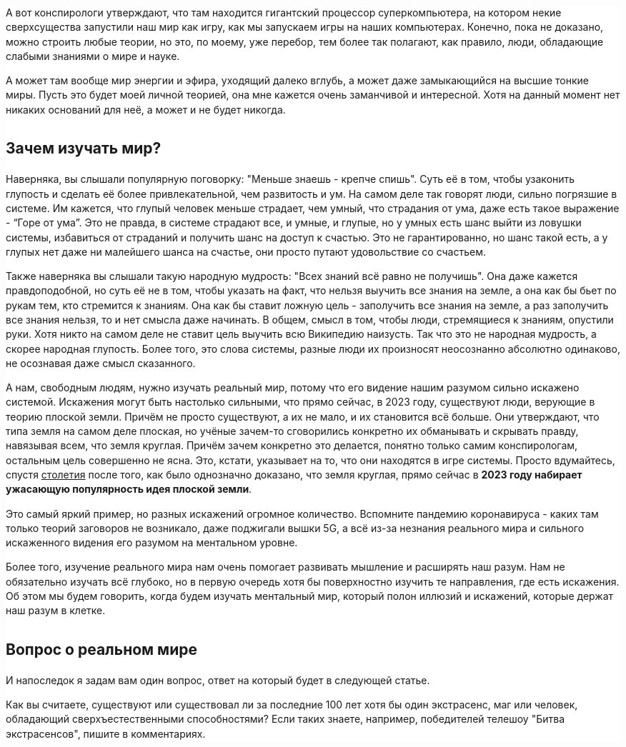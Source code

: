 А вот конспирологи утверждают, что там находится гигантский процессор суперкомпьютера, на котором некие сверхсущества запустили наш мир как игру, как мы запускаем игры на наших компьютерах. Конечно, пока не доказано, можно строить любые теории, но это, по моему, уже перебор, тем более так полагают, как правило, люди, обладающие слабыми знаниями о мире и науке.

А может там вообще мир энергии и эфира, уходящий далеко вглубь, а может даже замыкающийся на высшие тонкие миры. Пусть это будет моей личной теорией, она мне кажется очень заманчивой и интересной. Хотя на данный момент нет никаких оснований для неё, а может и не будет никогда.

## Зачем изучать мир?

Наверняка, вы слышали популярную поговорку: "Меньше знаешь - крепче спишь". Суть её в том, чтобы узаконить глупость и сделать её более привлекательной, чем развитость и ум. На самом деле так говорят люди, сильно погрязшие в системе. Им кажется, что глупый человек меньше страдает, чем умный, что страдания от ума, даже есть такое выражение - “Горе от ума”. Это не правда, в системе страдают все, и умные, и глупые, но у умных есть шанс выйти из ловушки системы, избавиться от страданий и получить шанс на доступ к счастью. Это не гарантированно, но шанс такой есть, а у глупых нет даже ни малейшего шанса на счастье, они просто путают удовольствие со счастьем.

Также наверняка вы слышали такую народную мудрость: "Всех знаний всё равно не получишь". Она даже кажется правдоподобной, но суть её не в том, чтобы указать на факт, что нельзя выучить все знания на земле, а она как бы бьет по рукам тем, кто стремится к знаниям. Она как бы ставит ложную цель - заполучить все знания на земле, а раз заполучить все знания нельзя, то и нет смысла даже начинать. В общем, смысл в том, чтобы люди, стремящиеся к знаниям, опустили руки. Хотя никто на самом деле не ставит цель выучить всю Википедию наизусть. Так что это не народная мудрость, а скорее народная глупость. Более того, это слова системы, разные люди их произносят неосознанно абсолютно одинаково, не осознавая даже смысл сказанного.

А нам, свободным людям, нужно изучать реальный мир, потому что его видение нашим разумом сильно искажено системой. Искажения могут быть настолько сильными, что прямо сейчас, в 2023 году, существуют люди, верующие в теорию плоской земли. Причём не просто существуют, а их не мало, и их становится всё больше. Они утверждают, что типа земля на самом деле плоская, но учёные зачем-то сговорились конкретно их обманывать и скрывать правду, навязывая всем, что земля круглая. Причём зачем конкретно это делается, понятно только самим конспирологам, остальным цель совершенно не ясна. Это, кстати, указывает на то, что они находятся в игре системы. Просто вдумайтесь, спустя [столетия](https://ru.wikipedia.org/wiki/%D0%AD%D1%80%D0%B0%D1%82%D0%BE%D1%81%D1%84%D0%B5%D0%BD) после того, как было однозначно доказано, что земля круглая, прямо сейчас в **2023 году набирает ужасающую популярность идея плоской земли**.

Это самый яркий пример, но разных искажений огромное количество. Вспомните пандемию коронавируса - каких там только теорий заговоров не возникало, даже поджигали вышки 5G, а всё из-за незнания реального мира и сильного искаженного видения его разумом на ментальном уровне.

Более того, изучение реального мира нам очень помогает развивать мышление и расширять наш разум. Нам не обязательно изучать всё глубоко, но в первую очередь хотя бы поверхностно изучить те направления, где есть искажения. Об этом мы будем говорить, когда будем изучать ментальный мир, который полон иллюзий и искажений, которые держат наш разум в клетке.

## Вопрос о реальном мире

И напоследок я задам вам один вопрос, ответ на который будет в следующей статье.

Как вы считаете, существуют или существовал ли за последние 100 лет хотя бы один экстрасенс, маг или человек, обладающий сверхъестественными способностями? Если таких знаете, например, победителей телешоу "Битва экстрасенсов", пишите в комментариях.
